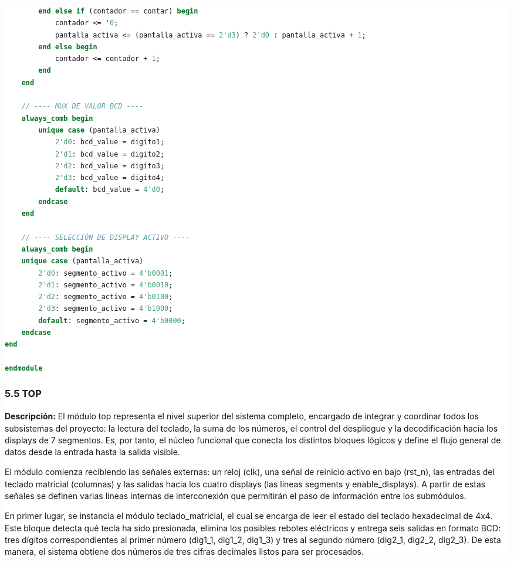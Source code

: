 ```systemverilog
        end else if (contador == contar) begin
            contador <= '0;
            pantalla_activa <= (pantalla_activa == 2'd3) ? 2'd0 : pantalla_activa + 1;
        end else begin
            contador <= contador + 1;
        end
    end

    // ---- MUX DE VALOR BCD ----
    always_comb begin
        unique case (pantalla_activa)
            2'd0: bcd_value = digito1;
            2'd1: bcd_value = digito2;
            2'd2: bcd_value = digito3;
            2'd3: bcd_value = digito4;
            default: bcd_value = 4'd0;
        endcase
    end

    // ---- SELECCIÓN DE DISPLAY ACTIVO ----
    always_comb begin
    unique case (pantalla_activa)
        2'd0: segmento_activo = 4'b0001;
        2'd1: segmento_activo = 4'b0010;
        2'd2: segmento_activo = 4'b0100;
        2'd3: segmento_activo = 4'b1000;
        default: segmento_activo = 4'b0000;
    endcase
end

endmodule

```
### 5.5 TOP


**Descripción:**
El módulo top representa el nivel superior del sistema completo, encargado de integrar y coordinar todos los subsistemas del proyecto: la lectura del teclado, la suma de los números, el control del despliegue y la decodificación hacia los displays de 7 segmentos. Es, por tanto, el núcleo funcional que conecta los distintos bloques lógicos y define el flujo general de datos desde la entrada hasta la salida visible.

El módulo comienza recibiendo las señales externas: un reloj (clk), una señal de reinicio activo en bajo (rst_n), las entradas del teclado matricial (columnas) y las salidas hacia los cuatro displays (las líneas segments y enable_displays). A partir de estas señales se definen varias líneas internas de interconexión que permitirán el paso de información entre los submódulos.

En primer lugar, se instancia el módulo teclado_matricial, el cual se encarga de leer el estado del teclado hexadecimal de 4x4. Este bloque detecta qué tecla ha sido presionada, elimina los posibles rebotes eléctricos y entrega seis salidas en formato BCD: tres dígitos correspondientes al primer número (dig1_1, dig1_2, dig1_3) y tres al segundo número (dig2_1, dig2_2, dig2_3). De esta manera, el sistema obtiene dos números de tres cifras decimales listos para ser procesados.
